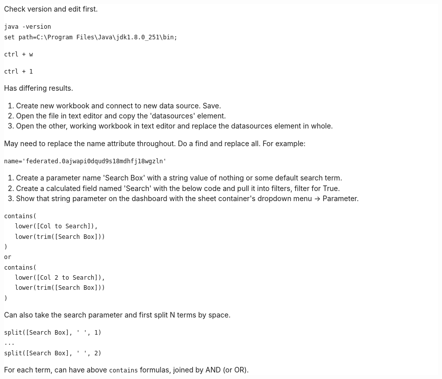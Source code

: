  
 Check version and edit first.
 ```
 java -version
 set path=C:\Program Files\Java\jdk1.8.0_251\bin;
 ```
 
 
 
 ```
 ctrl + w
 ```
 
 ```
 ctrl + 1
 ```
 
 
 Has differing results.
 
 1. Create new workbook and connect to new data source. Save.
 2. Open the file in text editor and copy the 'datasources' element.
 3. Open the other, working workbook in text editor and replace the
 datasources element in whole.
 
 May need to replace the name attribute throughout. Do a find and replace all.
 For example:
 ```
 name='federated.0ajwapi0dqud9s18mdhfj18wgzln'
 ```
 
 1. Create a parameter name 'Search Box' with a string value of nothing
 or some default search term.
 2. Create a calculated field named 'Search' with the below code
 and pull it into filters, filter for True.
 3. Show that string parameter on the dashboard with the sheet container's
 dropdown menu -> Parameter.
 
 ```
 contains(
    lower([Col to Search]),
    lower(trim([Search Box]))
 )
 or
 contains(
    lower([Col 2 to Search]),
    lower(trim([Search Box]))
 )
 ```
 
 Can also take the search parameter and first split N terms by space.
 ```
 split([Search Box], ' ', 1)
 ...
 split([Search Box], ' ', 2)
 ```
 For each term, can have above ```contains``` formulas,
 joined by AND (or OR).
 